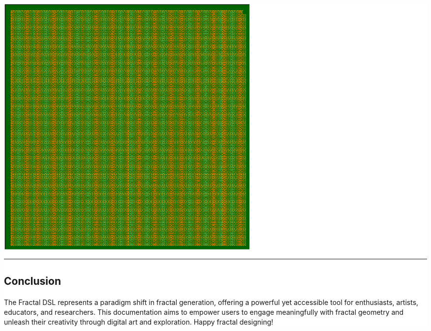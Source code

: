   <img width="500" height="500" src="Examples/hilbert 2.png">
 </p>

 ______________________________________
## Conclusion

The Fractal DSL represents a paradigm shift in fractal generation, offering a powerful yet accessible tool for enthusiasts, artists, educators, and researchers. This documentation aims to empower users to engage meaningfully with fractal geometry and unleash their creativity through digital art and exploration. Happy fractal designing!
